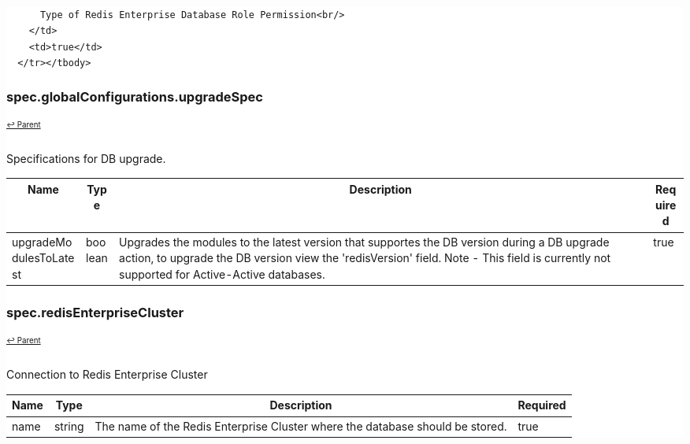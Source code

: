           Type of Redis Enterprise Database Role Permission<br/>
        </td>
        <td>true</td>
      </tr></tbody>
</table>


### spec.globalConfigurations.upgradeSpec
<sup><sup>[↩ Parent](#specglobalconfigurations)</sup></sup>

Specifications for DB upgrade.

<table>
    <thead>
        <tr>
            <th>Name</th>
            <th>Type</th>
            <th>Description</th>
            <th>Required</th>
        </tr>
    </thead>
    <tbody><tr>
        <td>upgradeModulesToLatest</td>
        <td>boolean</td>
        <td>
          Upgrades the modules to the latest version that supportes the DB version during a DB upgrade action, to upgrade the DB version view the 'redisVersion' field. Note - This field is currently not supported for Active-Active databases.<br/>
        </td>
        <td>true</td>
      </tr></tbody>
</table>


### spec.redisEnterpriseCluster
<sup><sup>[↩ Parent](#spec)</sup></sup>

Connection to Redis Enterprise Cluster

<table>
    <thead>
        <tr>
            <th>Name</th>
            <th>Type</th>
            <th>Description</th>
            <th>Required</th>
        </tr>
    </thead>
    <tbody><tr>
        <td>name</td>
        <td>string</td>
        <td>
          The name of the Redis Enterprise Cluster where the database should be stored.<br/>
        </td>
        <td>true</td>
      </tr></tbody>
</table>
